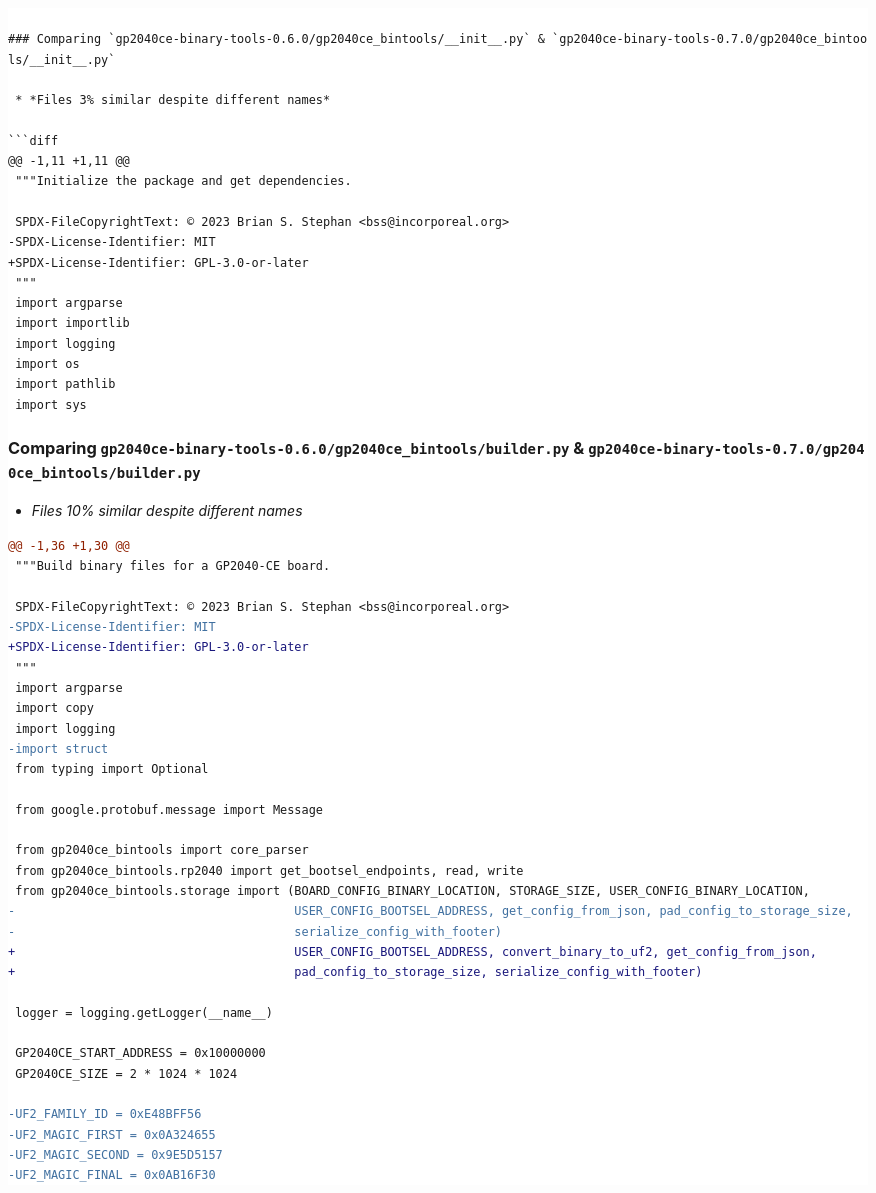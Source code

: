 ```

### Comparing `gp2040ce-binary-tools-0.6.0/gp2040ce_bintools/__init__.py` & `gp2040ce-binary-tools-0.7.0/gp2040ce_bintools/__init__.py`

 * *Files 3% similar despite different names*

```diff
@@ -1,11 +1,11 @@
 """Initialize the package and get dependencies.
 
 SPDX-FileCopyrightText: © 2023 Brian S. Stephan <bss@incorporeal.org>
-SPDX-License-Identifier: MIT
+SPDX-License-Identifier: GPL-3.0-or-later
 """
 import argparse
 import importlib
 import logging
 import os
 import pathlib
 import sys
```

### Comparing `gp2040ce-binary-tools-0.6.0/gp2040ce_bintools/builder.py` & `gp2040ce-binary-tools-0.7.0/gp2040ce_bintools/builder.py`

 * *Files 10% similar despite different names*

```diff
@@ -1,36 +1,30 @@
 """Build binary files for a GP2040-CE board.
 
 SPDX-FileCopyrightText: © 2023 Brian S. Stephan <bss@incorporeal.org>
-SPDX-License-Identifier: MIT
+SPDX-License-Identifier: GPL-3.0-or-later
 """
 import argparse
 import copy
 import logging
-import struct
 from typing import Optional
 
 from google.protobuf.message import Message
 
 from gp2040ce_bintools import core_parser
 from gp2040ce_bintools.rp2040 import get_bootsel_endpoints, read, write
 from gp2040ce_bintools.storage import (BOARD_CONFIG_BINARY_LOCATION, STORAGE_SIZE, USER_CONFIG_BINARY_LOCATION,
-                                       USER_CONFIG_BOOTSEL_ADDRESS, get_config_from_json, pad_config_to_storage_size,
-                                       serialize_config_with_footer)
+                                       USER_CONFIG_BOOTSEL_ADDRESS, convert_binary_to_uf2, get_config_from_json,
+                                       pad_config_to_storage_size, serialize_config_with_footer)
 
 logger = logging.getLogger(__name__)
 
 GP2040CE_START_ADDRESS = 0x10000000
 GP2040CE_SIZE = 2 * 1024 * 1024
 
-UF2_FAMILY_ID = 0xE48BFF56
-UF2_MAGIC_FIRST = 0x0A324655
-UF2_MAGIC_SECOND = 0x9E5D5157
-UF2_MAGIC_FINAL = 0x0AB16F30
```